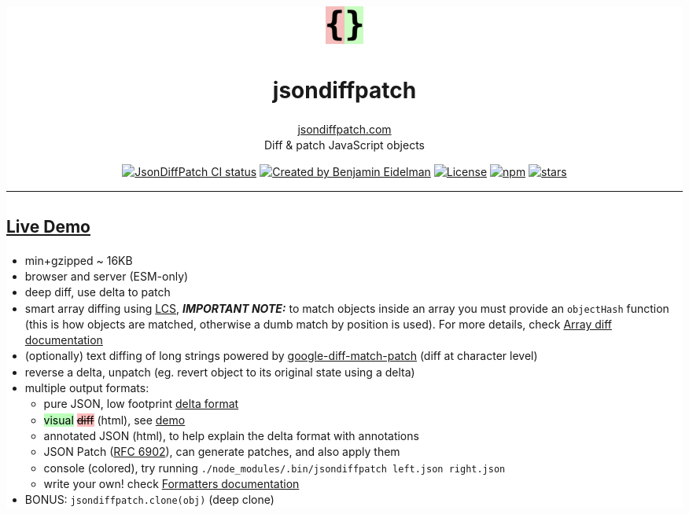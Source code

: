 <p align="center">
  <img src="demos/html-demo/logo.svg" width="48px" align="center" alt="jsondiffpatch logo" />
  <h1 align="center">jsondiffpatch</h1>
  <p align="center">
    <a href="https://jsondiffpatch.com">jsondiffpatch.com</a>
    <br/>
    Diff & patch JavaScript objects
  </p>
</p>


<p align="center">
  <a href="https://github.com/benjamine/jsondiffpatch/actions?query=branch%3Amaster"><img src="https://github.com/benjamine/jsondiffpatch/actions/workflows/CI.yml/badge.svg?event=push&branch=master" alt="JsonDiffPatch CI status" /></a>
  <a href="https://twitter.com/beneidel" rel="nofollow"><img src="https://img.shields.io/badge/created%20by-@beneidel-BACABA.svg" alt="Created by Benjamin Eidelman"></a>
  <a href="https://opensource.org/licenses/MIT" rel="nofollow"><img src="https://img.shields.io/github/license/benjamine/jsondiffpatch" alt="License"></a>
  <a href="https://www.npmjs.com/package/jsondiffpatch" rel="nofollow"><img src="https://img.shields.io/npm/dw/jsondiffpatch.svg" alt="npm"></a>
  <a href="https://github.com/benjamine/jsondiffpatch" rel="nofollow"><img src="https://img.shields.io/github/stars/benjamine/jsondiffpatch" alt="stars"></a>
</p>

---

## **[Live Demo](https://jsondiffpatch.com)**

- min+gzipped ~ 16KB
- browser and server (ESM-only)
- deep diff, use delta to patch
- smart array diffing using [LCS](http://en.wikipedia.org/wiki/Longest_common_subsequence_problem), **_IMPORTANT NOTE:_** to match objects inside an array you must provide an `objectHash` function (this is how objects are matched, otherwise a dumb match by position is used). For more details, check [Array diff documentation](docs/arrays.md)
- (optionally) text diffing of long strings powered by [google-diff-match-patch](http://code.google.com/p/google-diff-match-patch/) (diff at character level)
- reverse a delta, unpatch (eg. revert object to its original state using a delta)
- multiple output formats:
  - pure JSON, low footprint [delta format](docs/deltas.md)
  - <span style="background-color: #bbffbb; color: black;">visual</span> <span style="background-color: #ffbbbb; color:black; text-decoration: line-through">diff</span> (html), see [demo](https://jsondiffpatch.com)
  - annotated JSON (html), to help explain the delta format with annotations
  - JSON Patch ([RFC 6902](https://datatracker.ietf.org/doc/html/rfc6902)), can generate patches, and also apply them
  - console (colored), try running `./node_modules/.bin/jsondiffpatch left.json right.json`
  - write your own! check [Formatters documentation](docs/formatters.md)
- BONUS: `jsondiffpatch.clone(obj)` (deep clone)
